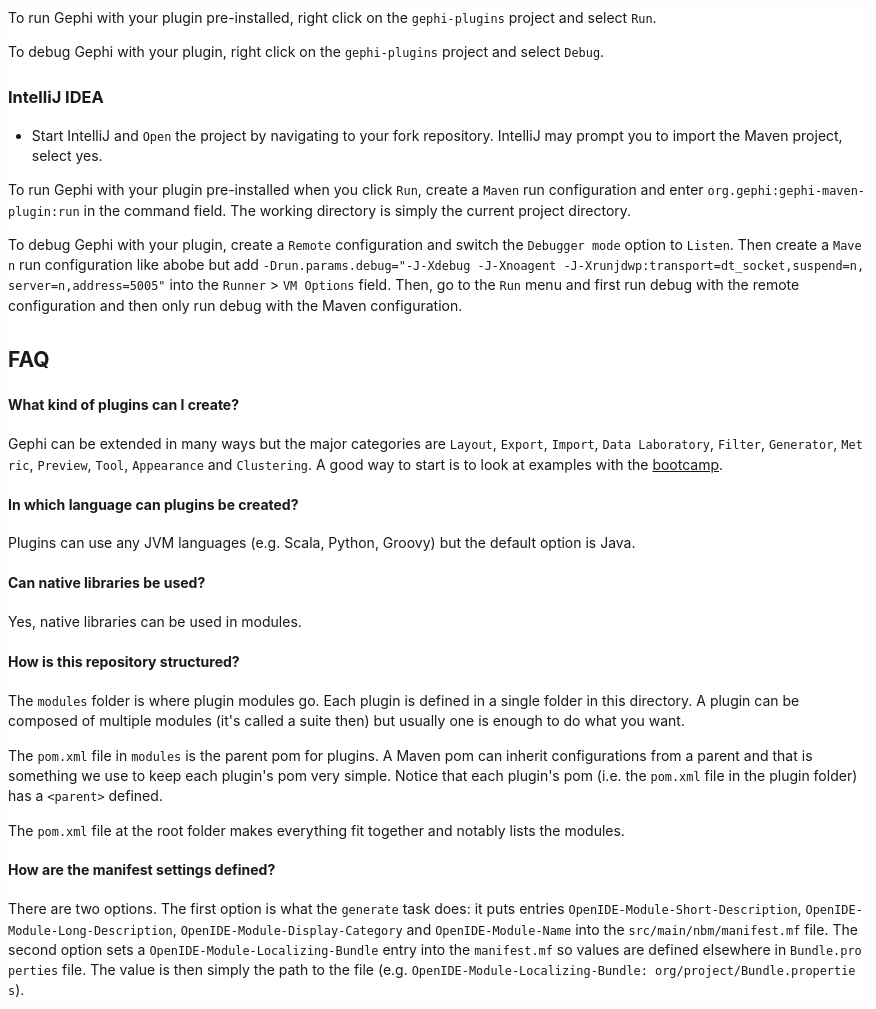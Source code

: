 To run Gephi with your plugin pre-installed, right click on the `gephi-plugins` project and select `Run`.

To debug Gephi with your plugin, right click on the `gephi-plugins` project and select `Debug`.

### IntelliJ IDEA

- Start IntelliJ and `Open` the project by navigating to your fork repository. IntelliJ may prompt you to import the Maven project, select yes.

To run Gephi with your plugin pre-installed when you click `Run`, create a `Maven` run configuration and enter `org.gephi:gephi-maven-plugin:run` in the command field. The working directory is simply the current project directory.

To debug Gephi with your plugin, create a `Remote` configuration and switch the `Debugger mode` option to `Listen`. Then create a `Maven` run configuration like abobe but add `-Drun.params.debug="-J-Xdebug -J-Xnoagent -J-Xrunjdwp:transport=dt_socket,suspend=n,server=n,address=5005"` into the `Runner` > `VM Options` field. Then, go to the `Run` menu and first run debug with the remote configuration and then only run debug with the Maven configuration.

## FAQ

#### What kind of plugins can I create?

Gephi can be extended in many ways but the major categories are `Layout`, `Export`, `Import`, `Data Laboratory`, `Filter`, `Generator`, `Metric`, `Preview`, `Tool`, `Appearance` and `Clustering`. A good way to start is to look at examples with the [bootcamp](https://github.com/gephi/gephi-plugins-bootcamp).

#### In which language can plugins be created?

Plugins can use any JVM languages (e.g. Scala, Python, Groovy) but the default option is Java. 

#### Can native libraries be used?

Yes, native libraries can be used in modules.

#### How is this repository structured?

The `modules` folder is where plugin modules go. Each plugin is defined in a single folder in this directory. A plugin can be composed of multiple modules (it's called a suite then) but usually one is enough to do what you want.

The `pom.xml` file in `modules` is the parent pom for plugins. A Maven pom can inherit configurations from a parent and that is something we use to keep each plugin's pom very simple. Notice that each plugin's pom (i.e. the `pom.xml` file in the plugin folder) has a `<parent>` defined.

The `pom.xml` file at the root folder makes everything fit together and notably lists the modules.

#### How are the manifest settings defined?

There are two options. The first option is what the `generate` task does: it puts entries `OpenIDE-Module-Short-Description`, `OpenIDE-Module-Long-Description`, `OpenIDE-Module-Display-Category` and `OpenIDE-Module-Name` into the `src/main/nbm/manifest.mf` file. The second option sets a `OpenIDE-Module-Localizing-Bundle` entry into the `manifest.mf` so values are defined elsewhere in `Bundle.properties` file. The value is then simply the path to the file (e.g. `OpenIDE-Module-Localizing-Bundle: org/project/Bundle.properties`).
